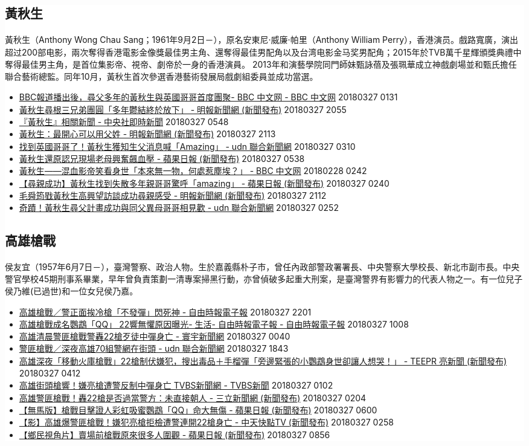 ## 黃秋生

黃秋生（Anthony Wong Chau Sang；1961年9月2日－），原名安東尼·威廉·帕里（Anthony William Perry），香港演员。戲路寬廣，演出超过200部电影，兩次奪得香港電影金像獎最佳男主角、還奪得最佳男配角以及台湾电影金马奖男配角；2015年於TVB萬千星輝頒獎典禮中奪得最佳男主角，是首位集影帝、視帝、劇帝於一身的香港演員。
2013年和演藝學院同門師妹甄詠蓓及張珮華成立神戲劇場並和甄氏擔任聯合藝術總監。同年10月，黃秋生首次參選香港藝術發展局戲劇組委員並成功當選。
- [BBC報道播出後，尋父多年的黃秋生與英國哥哥首度團聚- BBC 中文网 - BBC 中文网](http://www.bbc.com/zhongwen/trad/chinese-news-43545206 "BBC報道播出後，尋父多年的黃秋生與英國哥哥首度團聚- BBC 中文网 - BBC 中文网") 20180327 0131
- [黃秋生尋根三兄弟團圓「多年鬱結終於放下」 - 明報新聞網 (新聞發布)](https://news.mingpao.com/pns/dailynews/web_tc/article/20180328/s00002/1522173595570 "黃秋生尋根三兄弟團圓「多年鬱結終於放下」 - 明報新聞網 (新聞發布)") 20180327 2055
- [『黃秋生』相關新聞 - 中央社即時新聞](http://www.cna.com.tw/tag/%E9%BB%83%E7%A7%8B%E7%94%9F "『黃秋生』相關新聞 - 中央社即時新聞") 20180327 0548
- [黃秋生：最開心可以用父姓 - 明報新聞網 (新聞發布)](https://news.mingpao.com/pns/dailynews/web_tc/article/20180328/s00002/1522173597115 "黃秋生：最開心可以用父姓 - 明報新聞網 (新聞發布)") 20180327 2113
- [找到英國哥哥了！黃秋生獲知生父消息喊「Amazing」 - udn 聯合新聞網](https://stars.udn.com/star/story/10090/3053876 "找到英國哥哥了！黃秋生獲知生父消息喊「Amazing」 - udn 聯合新聞網") 20180327 0310
- [黃秋生還原認兄現場老母興奮飆血壓 - 蘋果日報 (新聞發布)](https://tw.entertainment.appledaily.com/realtime/20180327/1322998/ "黃秋生還原認兄現場老母興奮飆血壓 - 蘋果日報 (新聞發布)") 20180327 0538
- [黃秋生——混血影帝笑看身世「本來無一物，何處惹塵埃？」 - BBC 中文网](http://www.bbc.com/zhongwen/trad/chinese-news-43040787 "黃秋生——混血影帝笑看身世「本來無一物，何處惹塵埃？」 - BBC 中文网") 20180228 0242
- [【尋親成功】黃秋生找到失散多年親哥哥驚呼「amazing」 - 蘋果日報 (新聞發布)](https://tw.entertainment.appledaily.com/realtime/20180327/1322855/ "【尋親成功】黃秋生找到失散多年親哥哥驚呼「amazing」 - 蘋果日報 (新聞發布)") 20180327 0240
- [毛舜筠戥黃秋生高興望訪談成功尋親感受 - 明報新聞網 (新聞發布)](https://news.mingpao.com/pns/dailynews/web_tc/article/20180328/s00016/1522173695348 "毛舜筠戥黃秋生高興望訪談成功尋親感受 - 明報新聞網 (新聞發布)") 20180327 2112
- [奇蹟！黃秋生尋父計畫成功與同父異母哥哥相見歡 - udn 聯合新聞網](https://stars.udn.com/star/story/10088/3053803?from=udn-ch1_breaknews-1-cate8-news "奇蹟！黃秋生尋父計畫成功與同父異母哥哥相見歡 - udn 聯合新聞網") 20180327 0252

## 高雄槍戰

侯友宜（1957年6月7日－），臺灣警察、政治人物。生於嘉義縣朴子市，曾任內政部警政署署長、中央警察大學校長、新北市副市長。中央警官學校45期刑事系畢業，早年曾負責策劃一清專案掃黑行動，亦曾偵破多起重大刑案，是臺灣警界有影響力的代表人物之一。有一位兒子侯乃維(已過世)和一位女兒侯乃嘉。
- [高雄槍戰／警正面挨冷槍「不發彈」閃死神 - 自由時報電子報](http://news.ltn.com.tw/news/society/paper/1187691 "高雄槍戰／警正面挨冷槍「不發彈」閃死神 - 自由時報電子報") 20180327 2201
- [高雄槍戰成名鸚鵡「QQ」 22響無懼原因曝光- 生活- 自由時報電子報 - 自由時報電子報](http://news.ltn.com.tw/news/life/breakingnews/2378261 "高雄槍戰成名鸚鵡「QQ」 22響無懼原因曝光- 生活- 自由時報電子報 - 自由時報電子報") 20180327 1008
- [高雄清晨警匪槍戰警轟22槍歹徒中彈身亡 - 寰宇新聞網](http://globalnewstv.com.tw/%E9%AB%98%E9%9B%84%E6%B8%85%E6%99%A8%E8%AD%A6%E5%8C%AA%E6%A7%8D%E6%88%B0-%E6%AD%B9%E5%BE%92%E4%BA%AE%E6%A7%8D%E9%81%AD%E8%AD%A6%E8%BD%9F22%E6%A7%8D%E6%93%8A%E6%96%83/ "高雄清晨警匪槍戰警轟22槍歹徒中彈身亡 - 寰宇新聞網") 20180327 0040
- [警匪槍戰／深夜高雄70組警網在街頭 - udn 聯合新聞網](https://udn.com/news/story/11315/3055544 "警匪槍戰／深夜高雄70組警網在街頭 - udn 聯合新聞網") 20180327 1843
- [高雄深夜「移動火庫槍戰」22槍制伏嫌犯，搜出毒品＋手榴彈「旁邊緊張的小鸚鵡身世卻讓人想哭！」 - TEEPR 亮新聞 (新聞發布)](http://www.teepr.com/931938/amichen/%E9%AB%98%E9%9B%84%E6%A7%8D%E6%88%B0/ "高雄深夜「移動火庫槍戰」22槍制伏嫌犯，搜出毒品＋手榴彈「旁邊緊張的小鸚鵡身世卻讓人想哭！」 - TEEPR 亮新聞 (新聞發布)") 20180327 0412
- [高雄街頭槍響！嫌亮槍遭警反制中彈身亡  TVBS新聞網 - TVBS新聞](https://news.tvbs.com.tw/local/890692 "高雄街頭槍響！嫌亮槍遭警反制中彈身亡  TVBS新聞網 - TVBS新聞") 20180327 0102
- [高雄警匪槍戰！轟22槍是否過當警方：未直接朝人 - 三立新聞網 (新聞發布)](https://www.setn.com/News.aspx?NewsID=362095 "高雄警匪槍戰！轟22槍是否過當警方：未直接朝人 - 三立新聞網 (新聞發布)") 20180327 0204
- [【無馬版】槍戰目擊證人彩虹吸蜜鸚鵡「QQ」命大無傷 - 蘋果日報 (新聞發布)](https://tw.news.appledaily.com/local/realtime/20180327/1322829 "【無馬版】槍戰目擊證人彩虹吸蜜鸚鵡「QQ」命大無傷 - 蘋果日報 (新聞發布)") 20180327 0600
- [【影】高雄爆警匪槍戰！嫌犯亮槍拒檢遭警連開22槍身亡 - 中天快點TV (新聞發布)](http://gotv.ctitv.com.tw/2018/03/868692.htm "【影】高雄爆警匪槍戰！嫌犯亮槍拒檢遭警連開22槍身亡 - 中天快點TV (新聞發布)") 20180327 0258
- [【鄉民視角片】賣場前槍戰原來很多人圍觀 - 蘋果日報 (新聞發布)](https://tw.news.appledaily.com/local/realtime/20180327/1323077/ "【鄉民視角片】賣場前槍戰原來很多人圍觀 - 蘋果日報 (新聞發布)") 20180327 0856

